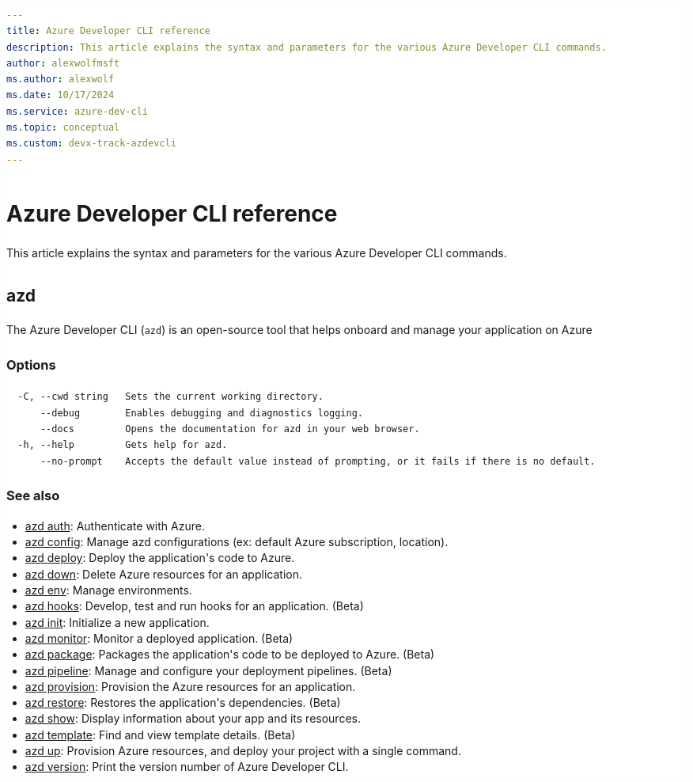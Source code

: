 ```yaml
---
title: Azure Developer CLI reference
description: This article explains the syntax and parameters for the various Azure Developer CLI commands.
author: alexwolfmsft
ms.author: alexwolf
ms.date: 10/17/2024
ms.service: azure-dev-cli
ms.topic: conceptual
ms.custom: devx-track-azdevcli
---
```


# Azure Developer CLI reference

This article explains the syntax and parameters for the various Azure Developer CLI commands.

## azd

The Azure Developer CLI (`azd`) is an open-source tool that helps onboard and manage your application on Azure

### Options

```azdeveloper
  -C, --cwd string   Sets the current working directory.
      --debug        Enables debugging and diagnostics logging.
      --docs         Opens the documentation for azd in your web browser.
  -h, --help         Gets help for azd.
      --no-prompt    Accepts the default value instead of prompting, or it fails if there is no default.
```

### See also

* [azd auth](#azd-auth): Authenticate with Azure.
* [azd config](#azd-config): Manage azd configurations (ex: default Azure subscription, location).
* [azd deploy](#azd-deploy): Deploy the application's code to Azure.
* [azd down](#azd-down): Delete Azure resources for an application.
* [azd env](#azd-env): Manage environments.
* [azd hooks](#azd-hooks): Develop, test and run hooks for an application. (Beta)
* [azd init](#azd-init): Initialize a new application.
* [azd monitor](#azd-monitor): Monitor a deployed application. (Beta)
* [azd package](#azd-package): Packages the application's code to be deployed to Azure. (Beta)
* [azd pipeline](#azd-pipeline): Manage and configure your deployment pipelines. (Beta)
* [azd provision](#azd-provision): Provision the Azure resources for an application.
* [azd restore](#azd-restore): Restores the application's dependencies. (Beta)
* [azd show](#azd-show): Display information about your app and its resources.
* [azd template](#azd-template): Find and view template details. (Beta)
* [azd up](#azd-up): Provision Azure resources, and deploy your project with a single command.
* [azd version](#azd-version): Print the version number of Azure Developer CLI.
